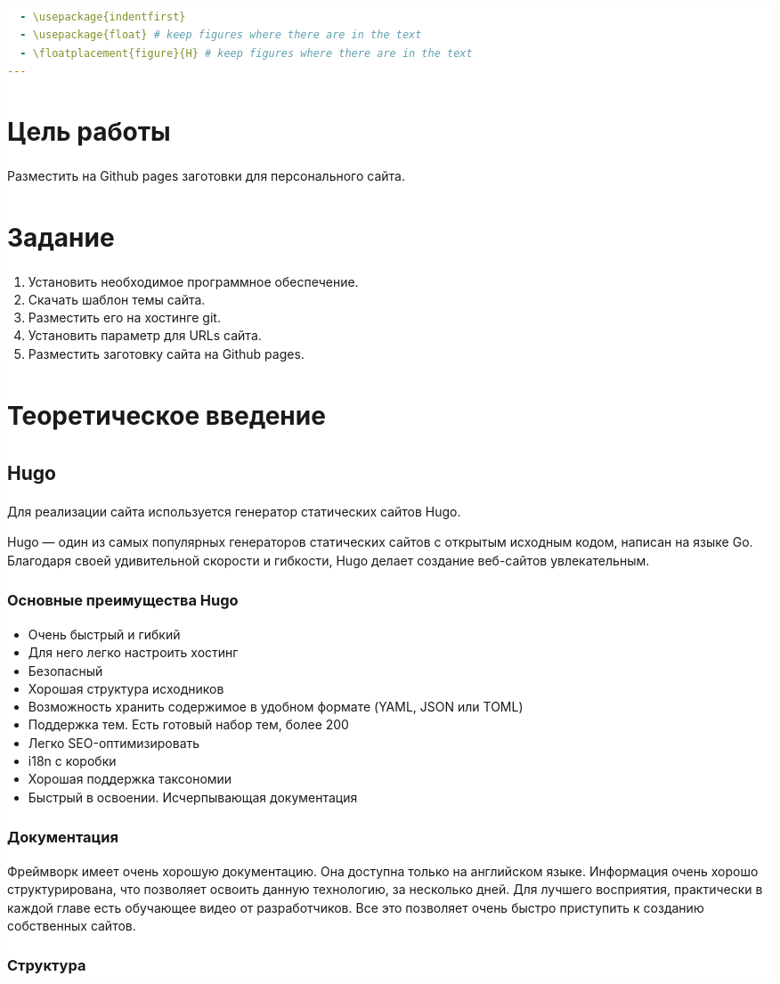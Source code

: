 ```yaml
  - \usepackage{indentfirst}
  - \usepackage{float} # keep figures where there are in the text
  - \floatplacement{figure}{H} # keep figures where there are in the text
---
```


# Цель работы

Разместить на Github pages заготовки для персонального сайта.

# Задание

1. Установить необходимое программное обеспечение.
2. Скачать шаблон темы сайта.
3. Разместить его на хостинге git.
4. Установить параметр для URLs сайта.
5. Разместить заготовку сайта на Github pages.

# Теоретическое введение

## Hugo
Для реализации сайта используется генератор статических сайтов Hugo.

Hugo — один из самых популярных генераторов статических сайтов с открытым исходным кодом, написан на языке Go. 
Благодаря своей удивительной скорости и гибкости, Hugo делает создание веб-сайтов увлекательным.

### Основные преимущества Hugo

- Очень быстрый и гибкий
- Для него легко настроить хостинг
- Безопасный
- Хорошая структура исходников
- Возможность хранить содержимое в удобном формате (YAML, JSON или TOML)
- Поддержка тем. Есть готовый набор тем, более 200
- Легко SEO-оптимизировать
- i18n с коробки
- Хорошая поддержка таксономии
- Быстрый в освоении. Исчерпывающая документация

### Документация

Фреймворк имеет очень хорошую документацию. Она доступна только на английском языке. Информация очень хорошо структурирована, что позволяет освоить данную технологию, за несколько дней. Для лучшего восприятия, практически в каждой главе есть обучающее видео от разработчиков. Все это позволяет очень быстро приступить к созданию собственных сайтов.

### Структура
